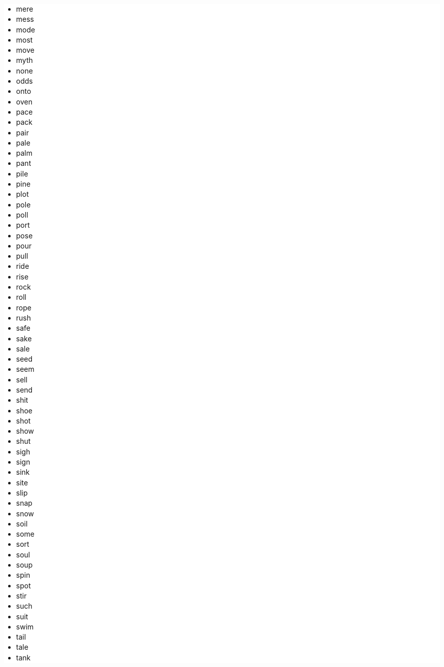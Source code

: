 - mere
- mess
- mode
- most
- move
- myth
- none
- odds
- onto
- oven
- pace
- pack
- pair
- pale
- palm
- pant
- pile
- pine
- plot
- pole
- poll
- port
- pose
- pour
- pull
- ride
- rise
- rock
- roll
- rope
- rush
- safe
- sake
- sale
- seed
- seem
- sell
- send
- shit
- shoe
- shot
- show
- shut
- sigh
- sign
- sink
- site
- slip
- snap
- snow
- soil
- some
- sort
- soul
- soup
- spin
- spot
- stir
- such
- suit
- swim
- tail
- tale
- tank